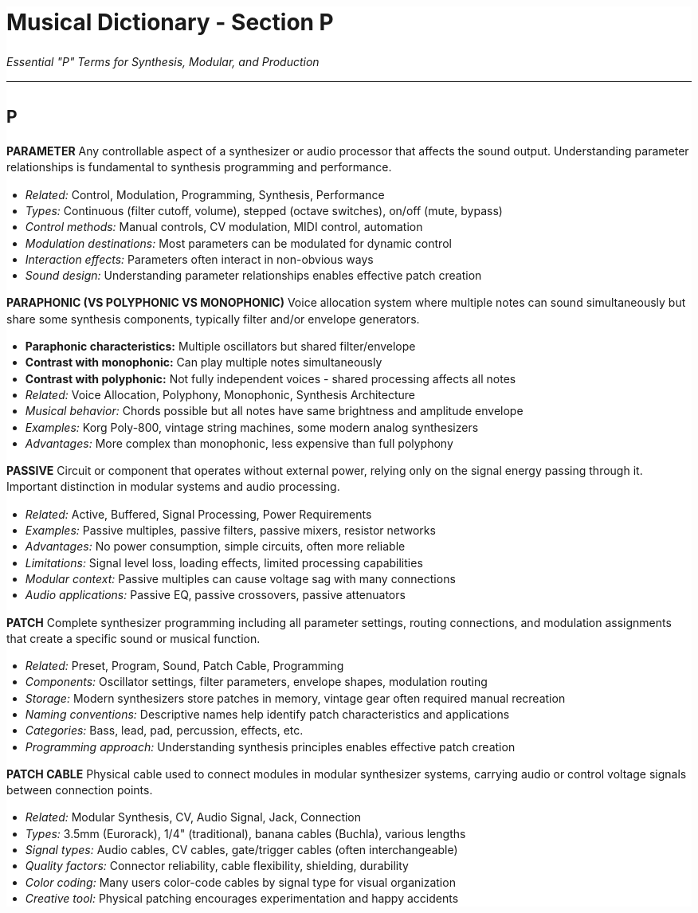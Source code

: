 # Musical Dictionary - Section P
*Essential "P" Terms for Synthesis, Modular, and Production*

---

## P

**PARAMETER**
Any controllable aspect of a synthesizer or audio processor that affects the sound output. Understanding parameter relationships is fundamental to synthesis programming and performance.
- *Related:* Control, Modulation, Programming, Synthesis, Performance
- *Types:* Continuous (filter cutoff, volume), stepped (octave switches), on/off (mute, bypass)
- *Control methods:* Manual controls, CV modulation, MIDI control, automation
- *Modulation destinations:* Most parameters can be modulated for dynamic control
- *Interaction effects:* Parameters often interact in non-obvious ways
- *Sound design:* Understanding parameter relationships enables effective patch creation

**PARAPHONIC (VS POLYPHONIC VS MONOPHONIC)**
Voice allocation system where multiple notes can sound simultaneously but share some synthesis components, typically filter and/or envelope generators.
- **Paraphonic characteristics:** Multiple oscillators but shared filter/envelope
- **Contrast with monophonic:** Can play multiple notes simultaneously
- **Contrast with polyphonic:** Not fully independent voices - shared processing affects all notes
- *Related:* Voice Allocation, Polyphony, Monophonic, Synthesis Architecture
- *Musical behavior:* Chords possible but all notes have same brightness and amplitude envelope
- *Examples:* Korg Poly-800, vintage string machines, some modern analog synthesizers
- *Advantages:* More complex than monophonic, less expensive than full polyphony

**PASSIVE**
Circuit or component that operates without external power, relying only on the signal energy passing through it. Important distinction in modular systems and audio processing.
- *Related:* Active, Buffered, Signal Processing, Power Requirements
- *Examples:* Passive multiples, passive filters, passive mixers, resistor networks
- *Advantages:* No power consumption, simple circuits, often more reliable
- *Limitations:* Signal level loss, loading effects, limited processing capabilities
- *Modular context:* Passive multiples can cause voltage sag with many connections
- *Audio applications:* Passive EQ, passive crossovers, passive attenuators

**PATCH**
Complete synthesizer programming including all parameter settings, routing connections, and modulation assignments that create a specific sound or musical function.
- *Related:* Preset, Program, Sound, Patch Cable, Programming
- *Components:* Oscillator settings, filter parameters, envelope shapes, modulation routing
- *Storage:* Modern synthesizers store patches in memory, vintage gear often required manual recreation
- *Naming conventions:* Descriptive names help identify patch characteristics and applications
- *Categories:* Bass, lead, pad, percussion, effects, etc.
- *Programming approach:* Understanding synthesis principles enables effective patch creation

**PATCH CABLE**
Physical cable used to connect modules in modular synthesizer systems, carrying audio or control voltage signals between connection points.
- *Related:* Modular Synthesis, CV, Audio Signal, Jack, Connection
- *Types:* 3.5mm (Eurorack), 1/4" (traditional), banana cables (Buchla), various lengths
- *Signal types:* Audio cables, CV cables, gate/trigger cables (often interchangeable)
- *Quality factors:* Connector reliability, cable flexibility, shielding, durability
- *Color coding:* Many users color-code cables by signal type for visual organization
- *Creative tool:* Physical patching encourages experimentation and happy accidents
